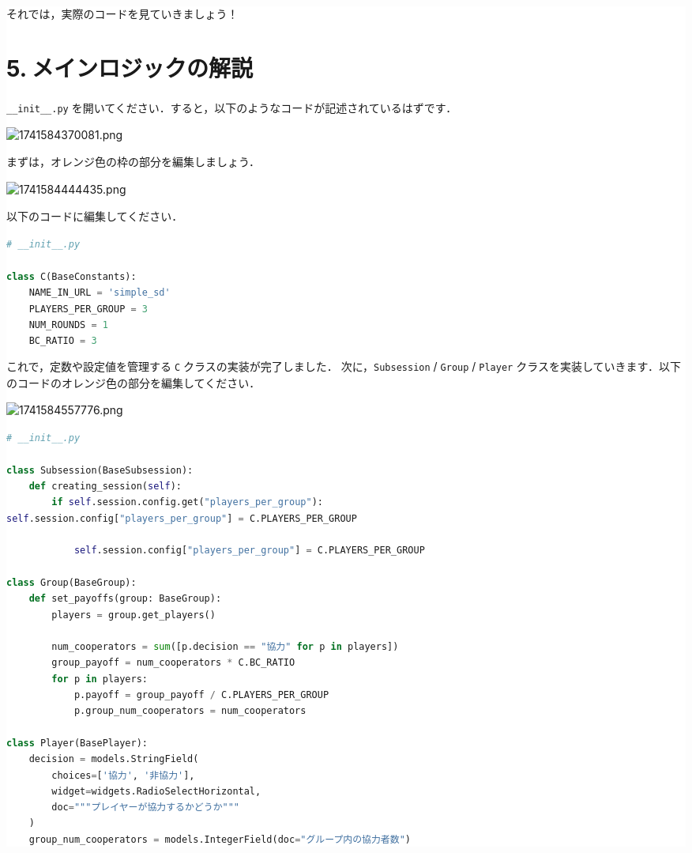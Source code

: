 それでは，実際のコードを見ていきましょう！

# 5. メインロジックの解説

`__init__.py` を開いてください．すると，以下のようなコードが記述されているはずです．

![1741584370081.png](https://qiita-image-store.s3.ap-northeast-1.amazonaws.com/0/2726043/b3354b98-28e6-4173-92d1-0aa36d669140.png)

まずは，オレンジ色の枠の部分を編集しましょう．

![1741584444435.png](https://qiita-image-store.s3.ap-northeast-1.amazonaws.com/0/2726043/05a6d80c-4ba8-4a68-aacc-7aa7bb7c458a.png)

以下のコードに編集してください．

```python
# __init__.py

class C(BaseConstants):
    NAME_IN_URL = 'simple_sd'
    PLAYERS_PER_GROUP = 3
    NUM_ROUNDS = 1
    BC_RATIO = 3
```

これで，定数や設定値を管理する `C` クラスの実装が完了しました．
次に，`Subsession` / `Group` / `Player` クラスを実装していきます．以下のコードのオレンジ色の部分を編集してください．

![1741584557776.png](https://qiita-image-store.s3.ap-northeast-1.amazonaws.com/0/2726043/88af0fcb-a9e5-480c-9f42-fb1e7c56bda2.png)

```python
# __init__.py

class Subsession(BaseSubsession):
    def creating_session(self):
        if self.session.config.get("players_per_group"):
self.session.config["players_per_group"] = C.PLAYERS_PER_GROUP

            self.session.config["players_per_group"] = C.PLAYERS_PER_GROUP

class Group(BaseGroup):
    def set_payoffs(group: BaseGroup):
        players = group.get_players()

        num_cooperators = sum([p.decision == "協力" for p in players])
        group_payoff = num_cooperators * C.BC_RATIO
        for p in players:
            p.payoff = group_payoff / C.PLAYERS_PER_GROUP
            p.group_num_cooperators = num_cooperators

class Player(BasePlayer):
    decision = models.StringField(
        choices=['協力', '非協力'],
        widget=widgets.RadioSelectHorizontal,
        doc="""プレイヤーが協力するかどうか"""
    )
    group_num_cooperators = models.IntegerField(doc="グループ内の協力者数")
```
